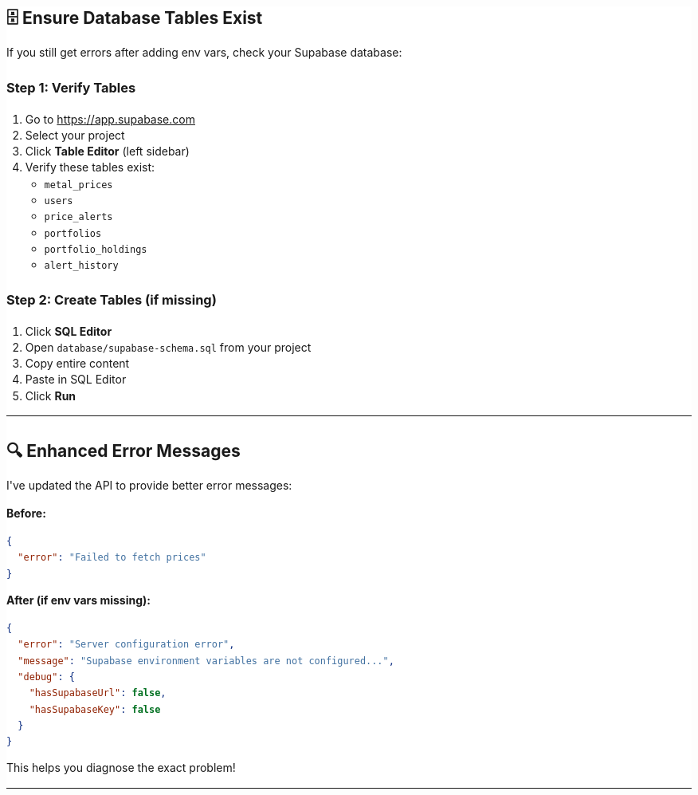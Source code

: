 
## 🗄️ Ensure Database Tables Exist

If you still get errors after adding env vars, check your Supabase database:

### Step 1: Verify Tables
1. Go to https://app.supabase.com
2. Select your project
3. Click **Table Editor** (left sidebar)
4. Verify these tables exist:
   - `metal_prices`
   - `users`
   - `price_alerts`
   - `portfolios`
   - `portfolio_holdings`
   - `alert_history`

### Step 2: Create Tables (if missing)
1. Click **SQL Editor**
2. Open `database/supabase-schema.sql` from your project
3. Copy entire content
4. Paste in SQL Editor
5. Click **Run**

---

## 🔍 Enhanced Error Messages

I've updated the API to provide better error messages:

**Before:**
```json
{
  "error": "Failed to fetch prices"
}
```

**After (if env vars missing):**
```json
{
  "error": "Server configuration error",
  "message": "Supabase environment variables are not configured...",
  "debug": {
    "hasSupabaseUrl": false,
    "hasSupabaseKey": false
  }
}
```

This helps you diagnose the exact problem!

---
